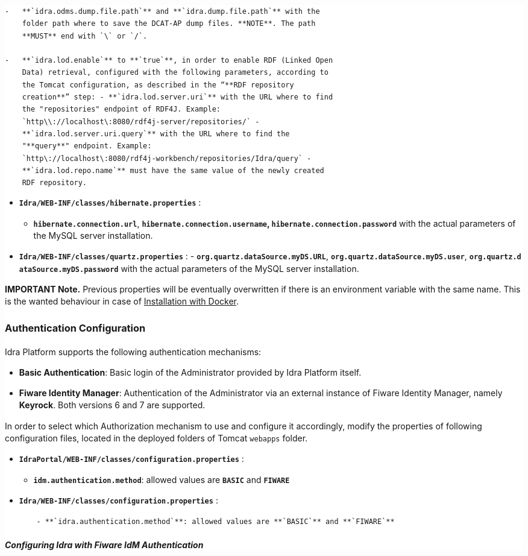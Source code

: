     -   **`idra.odms.dump.file.path`** and **`idra.dump.file.path`** with the
        folder path where to save the DCAT-AP dump files. **NOTE**. The path
        **MUST** end with `\` or `/`.

    -   **`idra.lod.enable`** to **`true`**, in order to enable RDF (Linked Open
        Data) retrieval, configured with the following parameters, according to
        the Tomcat configuration, as described in the “**RDF repository
        creation**” step: - **`idra.lod.server.uri`** with the URL where to find
        the "repositories" endpoint of RDF4J. Example:
        `http\\://localhost\:8080/rdf4j-server/repositories/` -
        **`idra.lod.server.uri.query`** with the URL where to find the
        "**query**" endpoint. Example:
        `http\://localhost\:8080/rdf4j-workbench/repositories/Idra/query` -
        **`idra.lod.repo.name`** must have the same value of the newly created
        RDF repository.

-   **`Idra/WEB-INF/classes/hibernate.properties`** :

    -   **`hibernate.connection.url`**, **`hibernate.connection.username`,
        `hibernate.connection.password`** with the actual parameters of the
        MySQL server installation.

-   **`Idra/WEB-INF/classes/quartz.properties`** : -
    **`org.quartz.dataSource.myDS.URL`**, **`org.quartz.dataSource.myDS.user`**,
    **`org.quartz.dataSource.myDS.password`** with the actual parameters of the
    MySQL server installation.

**IMPORTANT Note.** Previous properties will be eventually overwritten if there
is an environment variable with the same name. This is the wanted behaviour in
case of [Installation with Docker](install_docker.md).

### Authentication Configuration

Idra Platform supports the following authentication mechanisms:

-   **Basic Authentication**: Basic login of the Administrator provided by Idra
    Platform itself.

-   **Fiware Identity Manager**: Authentication of the Administrator via an
    external instance of Fiware Identity Manager, namely **Keyrock**. Both
    versions 6 and 7 are supported.

In order to select which Authorization mechanism to use and configure it
accordingly, modify the properties of following configuration files, located in
the deployed folders of Tomcat `webapps` folder.

-   **`IdraPortal/WEB-INF/classes/configuration.properties`** :

    -   **`idm.authentication.method`**: allowed values are **`BASIC`** and
        **`FIWARE`**

-   **`Idra/WEB-INF/classes/configuration.properties`** :

        	- **`idra.authentication.method`**: allowed values are **`BASIC`** and **`FIWARE`**

##### Configuring Idra with Fiware IdM Authentication
